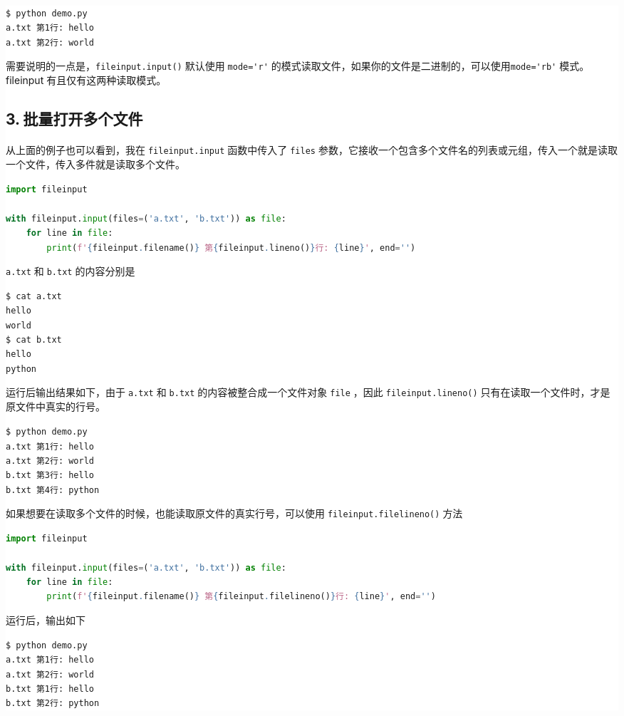 ```shell
$ python demo.py
a.txt 第1行: hello
a.txt 第2行: world
```

需要说明的一点是，`fileinput.input()` 默认使用 `mode='r'` 的模式读取文件，如果你的文件是二进制的，可以使用`mode='rb'` 模式。fileinput 有且仅有这两种读取模式。

## 3. 批量打开多个文件

从上面的例子也可以看到，我在 `fileinput.input` 函数中传入了 `files` 参数，它接收一个包含多个文件名的列表或元组，传入一个就是读取一个文件，传入多件就是读取多个文件。

```python
import fileinput

with fileinput.input(files=('a.txt', 'b.txt')) as file:
    for line in file:
        print(f'{fileinput.filename()} 第{fileinput.lineno()}行: {line}', end='') 
```

`a.txt` 和 `b.txt` 的内容分别是

```shell
$ cat a.txt
hello
world
$ cat b.txt
hello
python
```

运行后输出结果如下，由于 `a.txt` 和 `b.txt` 的内容被整合成一个文件对象 `file` ，因此 `fileinput.lineno()` 只有在读取一个文件时，才是原文件中真实的行号。

```shell
$ python demo.py
a.txt 第1行: hello
a.txt 第2行: world
b.txt 第3行: hello
b.txt 第4行: python
```

如果想要在读取多个文件的时候，也能读取原文件的真实行号，可以使用 `fileinput.filelineno()` 方法

```python
import fileinput

with fileinput.input(files=('a.txt', 'b.txt')) as file:
    for line in file:
        print(f'{fileinput.filename()} 第{fileinput.filelineno()}行: {line}', end='') 
```

运行后，输出如下

```shell
$ python demo.py
a.txt 第1行: hello
a.txt 第2行: world
b.txt 第1行: hello
b.txt 第2行: python
```
